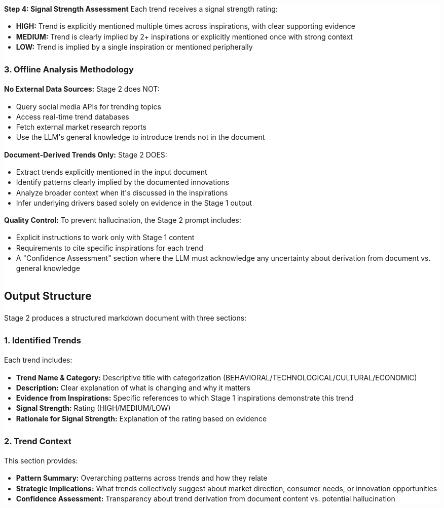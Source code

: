 **Step 4: Signal Strength Assessment**
Each trend receives a signal strength rating:

- **HIGH:** Trend is explicitly mentioned multiple times across inspirations, with clear supporting evidence
- **MEDIUM:** Trend is clearly implied by 2+ inspirations or explicitly mentioned once with strong context
- **LOW:** Trend is implied by a single inspiration or mentioned peripherally

### 3. Offline Analysis Methodology

**No External Data Sources:**
Stage 2 does NOT:
- Query social media APIs for trending topics
- Access real-time trend databases
- Fetch external market research reports
- Use the LLM's general knowledge to introduce trends not in the document

**Document-Derived Trends Only:**
Stage 2 DOES:
- Extract trends explicitly mentioned in the input document
- Identify patterns clearly implied by the documented innovations
- Analyze broader context when it's discussed in the inspirations
- Infer underlying drivers based solely on evidence in the Stage 1 output

**Quality Control:**
To prevent hallucination, the Stage 2 prompt includes:
- Explicit instructions to work only with Stage 1 content
- Requirements to cite specific inspirations for each trend
- A "Confidence Assessment" section where the LLM must acknowledge any uncertainty about derivation from document vs. general knowledge

## Output Structure

Stage 2 produces a structured markdown document with three sections:

### 1. Identified Trends

Each trend includes:
- **Trend Name & Category:** Descriptive title with categorization (BEHAVIORAL/TECHNOLOGICAL/CULTURAL/ECONOMIC)
- **Description:** Clear explanation of what is changing and why it matters
- **Evidence from Inspirations:** Specific references to which Stage 1 inspirations demonstrate this trend
- **Signal Strength:** Rating (HIGH/MEDIUM/LOW)
- **Rationale for Signal Strength:** Explanation of the rating based on evidence

### 2. Trend Context

This section provides:
- **Pattern Summary:** Overarching patterns across trends and how they relate
- **Strategic Implications:** What trends collectively suggest about market direction, consumer needs, or innovation opportunities
- **Confidence Assessment:** Transparency about trend derivation from document content vs. potential hallucination

